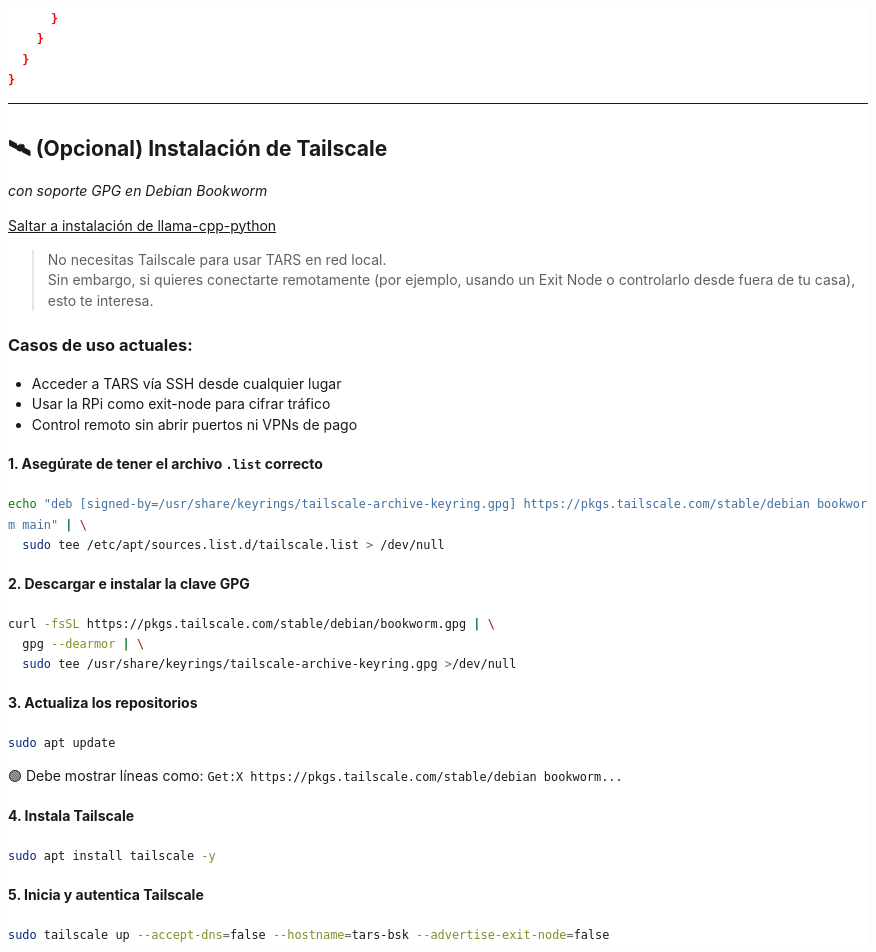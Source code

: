 ```json
      }
    }
  }
}
```

---

## 🛰️ (Opcional) Instalación de Tailscale
_con soporte GPG en Debian Bookworm_

[Saltar a instalación de llama-cpp-python](#-instalar-llama-cpp-python)

> No necesitas Tailscale para usar TARS en red local.  
> Sin embargo, si quieres conectarte remotamente (por ejemplo, usando un Exit Node o controlarlo desde fuera de tu casa), esto te interesa.

### Casos de uso actuales:

- Acceder a TARS vía SSH desde cualquier lugar
- Usar la RPi como exit-node para cifrar tráfico
- Control remoto sin abrir puertos ni VPNs de pago

#### 1. Asegúrate de tener el archivo `.list` correcto

```bash
echo "deb [signed-by=/usr/share/keyrings/tailscale-archive-keyring.gpg] https://pkgs.tailscale.com/stable/debian bookworm main" | \
  sudo tee /etc/apt/sources.list.d/tailscale.list > /dev/null
```

#### 2. Descargar e instalar la clave GPG

```bash
curl -fsSL https://pkgs.tailscale.com/stable/debian/bookworm.gpg | \
  gpg --dearmor | \
  sudo tee /usr/share/keyrings/tailscale-archive-keyring.gpg >/dev/null
```

#### 3. Actualiza los repositorios

```bash
sudo apt update
```

🟢 Debe mostrar líneas como: `Get:X https://pkgs.tailscale.com/stable/debian bookworm...`

#### 4. Instala Tailscale

```bash
sudo apt install tailscale -y
```

#### 5. Inicia y autentica Tailscale

```bash
sudo tailscale up --accept-dns=false --hostname=tars-bsk --advertise-exit-node=false
```
